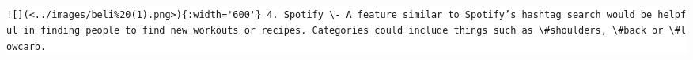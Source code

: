     ![](<../images/beli%20(1).png>){:width='600'} 4. Spotify \- A feature similar to Spotify’s hashtag search would be helpful in finding people to find new workouts or recipes. Categories could include things such as \#shoulders, \#back or \#lowcarb.